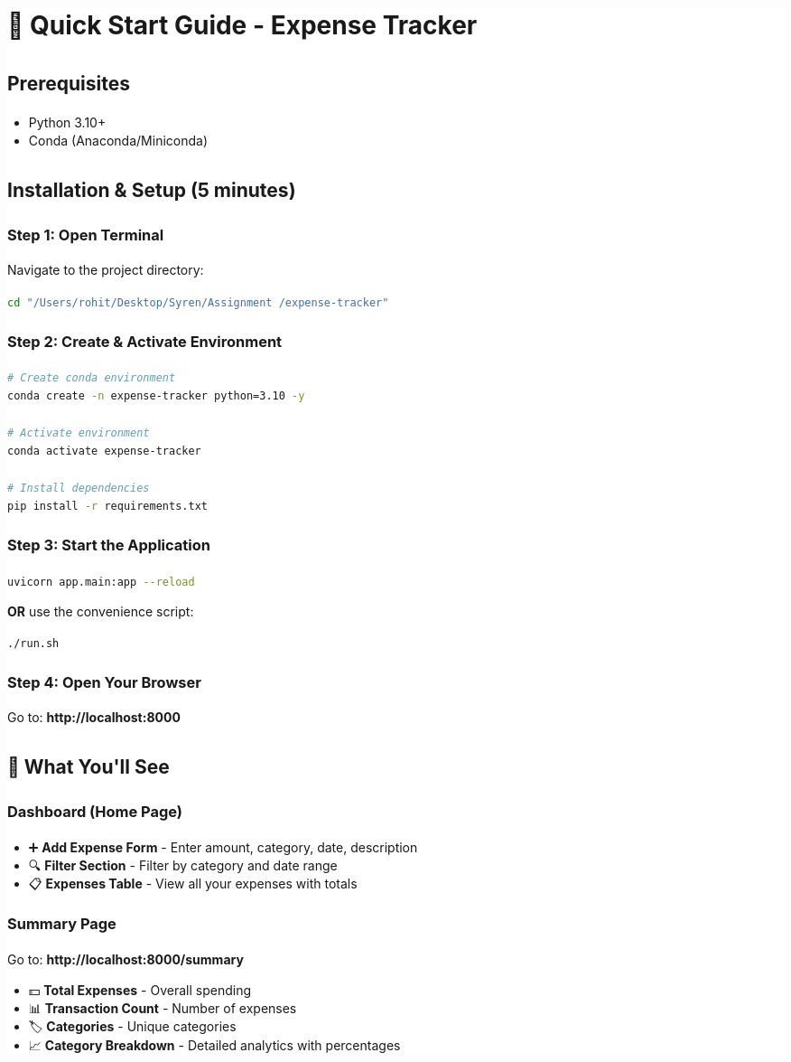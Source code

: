 # 🚀 Quick Start Guide - Expense Tracker

## Prerequisites
- Python 3.10+
- Conda (Anaconda/Miniconda)

## Installation & Setup (5 minutes)

### Step 1: Open Terminal
Navigate to the project directory:
```bash
cd "/Users/rohit/Desktop/Syren/Assignment /expense-tracker"
```

### Step 2: Create & Activate Environment
```bash
# Create conda environment
conda create -n expense-tracker python=3.10 -y

# Activate environment
conda activate expense-tracker

# Install dependencies
pip install -r requirements.txt
```

### Step 3: Start the Application
```bash
uvicorn app.main:app --reload
```

**OR** use the convenience script:
```bash
./run.sh
```

### Step 4: Open Your Browser
Go to: **http://localhost:8000**

## 📸 What You'll See

### Dashboard (Home Page)
- ➕ **Add Expense Form** - Enter amount, category, date, description
- 🔍 **Filter Section** - Filter by category and date range
- 📋 **Expenses Table** - View all your expenses with totals

### Summary Page
Go to: **http://localhost:8000/summary**
- 💵 **Total Expenses** - Overall spending
- 📊 **Transaction Count** - Number of expenses
- 🏷️ **Categories** - Unique categories
- 📈 **Category Breakdown** - Detailed analytics with percentages
